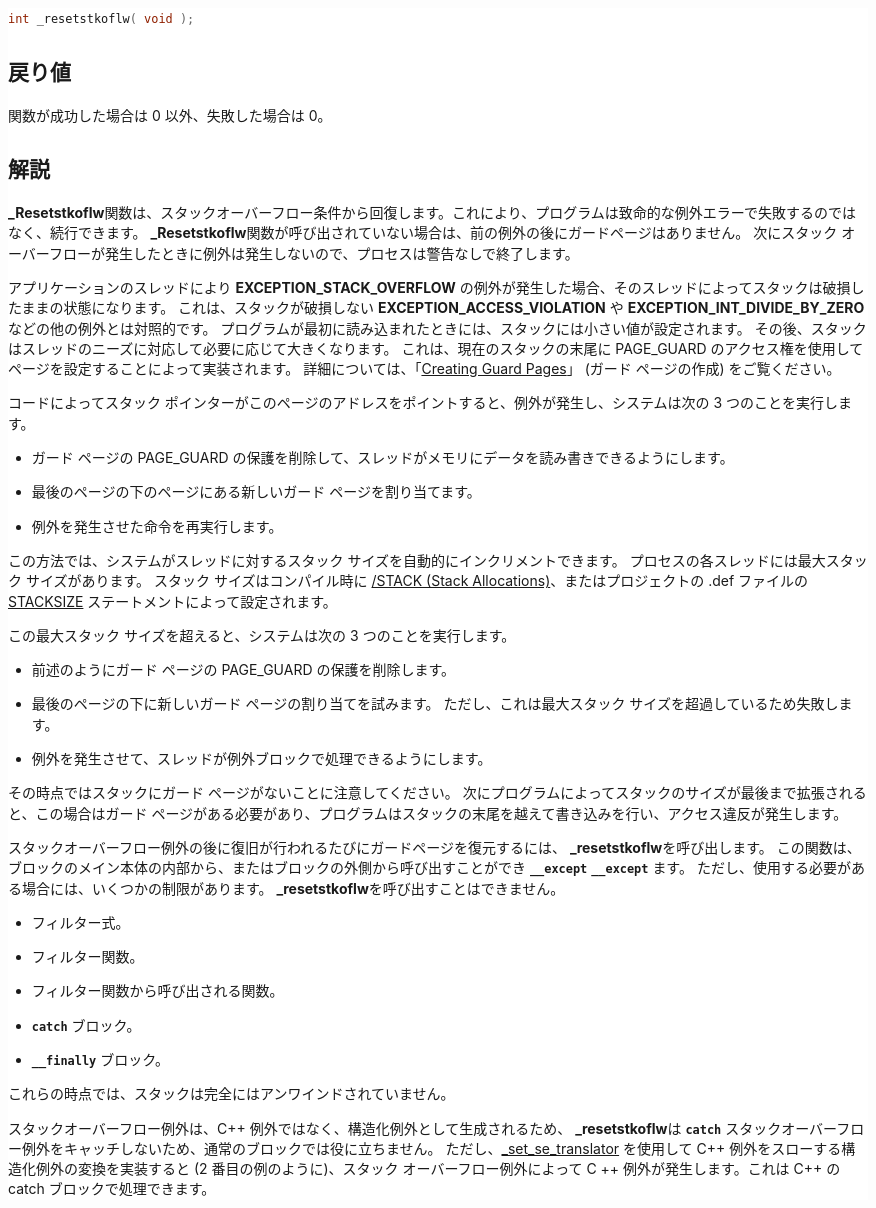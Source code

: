 ```C
int _resetstkoflw( void );
```

## <a name="return-value"></a>戻り値

関数が成功した場合は 0 以外、失敗した場合は 0。

## <a name="remarks"></a>解説

**_Resetstkoflw**関数は、スタックオーバーフロー条件から回復します。これにより、プログラムは致命的な例外エラーで失敗するのではなく、続行できます。 **_Resetstkoflw**関数が呼び出されていない場合は、前の例外の後にガードページはありません。 次にスタック オーバーフローが発生したときに例外は発生しないので、プロセスは警告なしで終了します。

アプリケーションのスレッドにより **EXCEPTION_STACK_OVERFLOW** の例外が発生した場合、そのスレッドによってスタックは破損したままの状態になります。 これは、スタックが破損しない **EXCEPTION_ACCESS_VIOLATION** や **EXCEPTION_INT_DIVIDE_BY_ZERO** などの他の例外とは対照的です。 プログラムが最初に読み込まれたときには、スタックには小さい値が設定されます。 その後、スタックはスレッドのニーズに対応して必要に応じて大きくなります。 これは、現在のスタックの末尾に PAGE_GUARD のアクセス権を使用してページを設定することによって実装されます。 詳細については、「[Creating Guard Pages](/windows/win32/Memory/creating-guard-pages)」 (ガード ページの作成) をご覧ください。

コードによってスタック ポインターがこのページのアドレスをポイントすると、例外が発生し、システムは次の 3 つのことを実行します。

- ガード ページの PAGE_GUARD の保護を削除して、スレッドがメモリにデータを読み書きできるようにします。

- 最後のページの下のページにある新しいガード ページを割り当てます。

- 例外を発生させた命令を再実行します。

この方法では、システムがスレッドに対するスタック サイズを自動的にインクリメントできます。 プロセスの各スレッドには最大スタック サイズがあります。 スタック サイズはコンパイル時に [/STACK (Stack Allocations)](../../build/reference/stack-stack-allocations.md)、またはプロジェクトの .def ファイルの [STACKSIZE](../../build/reference/stacksize.md) ステートメントによって設定されます。

この最大スタック サイズを超えると、システムは次の 3 つのことを実行します。

- 前述のようにガード ページの PAGE_GUARD の保護を削除します。

- 最後のページの下に新しいガード ページの割り当てを試みます。 ただし、これは最大スタック サイズを超過しているため失敗します。

- 例外を発生させて、スレッドが例外ブロックで処理できるようにします。

その時点ではスタックにガード ページがないことに注意してください。 次にプログラムによってスタックのサイズが最後まで拡張されると、この場合はガード ページがある必要があり、プログラムはスタックの末尾を越えて書き込みを行い、アクセス違反が発生します。

スタックオーバーフロー例外の後に復旧が行われるたびにガードページを復元するには、 **_resetstkoflw**を呼び出します。 この関数は、ブロックのメイン本体の内部から、またはブロックの外側から呼び出すことができ **`__except`** **`__except`** ます。 ただし、使用する必要がある場合には、いくつかの制限があります。 **_resetstkoflw**を呼び出すことはできません。

- フィルター式。

- フィルター関数。

- フィルター関数から呼び出される関数。

- **`catch`** ブロック。

- **`__finally`** ブロック。

これらの時点では、スタックは完全にはアンワインドされていません。

スタックオーバーフロー例外は、C++ 例外ではなく、構造化例外として生成されるため、 **_resetstkoflw**は **`catch`** スタックオーバーフロー例外をキャッチしないため、通常のブロックでは役に立ちません。 ただし、[_set_se_translator](set-se-translator.md) を使用して C++ 例外をスローする構造化例外の変換を実装すると (2 番目の例のように)、スタック オーバーフロー例外によって C ++ 例外が発生します。これは C++ の catch ブロックで処理できます。

